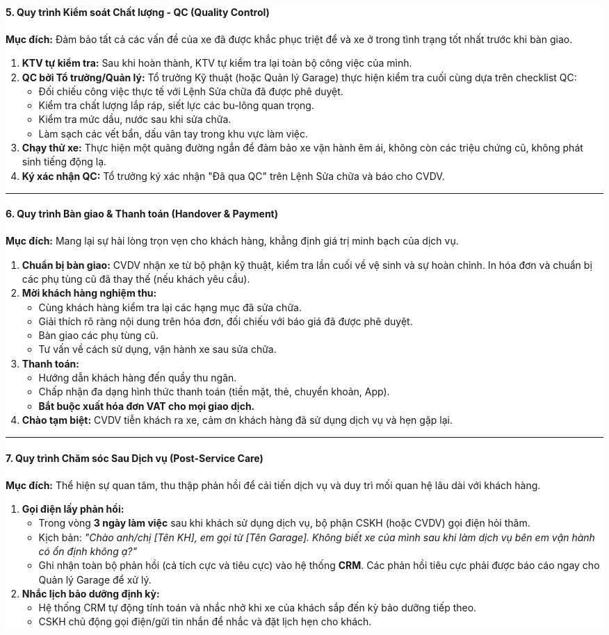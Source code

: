 #### **5. Quy trình Kiểm soát Chất lượng - QC (Quality Control)**

**Mục đích:** Đảm bảo tất cả các vấn đề của xe đã được khắc phục triệt để và xe ở trong tình trạng tốt nhất trước khi bàn giao.

1.  **KTV tự kiểm tra:** Sau khi hoàn thành, KTV tự kiểm tra lại toàn bộ công việc của mình.
2.  **QC bởi Tổ trưởng/Quản lý:** Tổ trưởng Kỹ thuật (hoặc Quản lý Garage) thực hiện kiểm tra cuối cùng dựa trên checklist QC:
    -   Đối chiếu công việc thực tế với Lệnh Sửa chữa đã được phê duyệt.
    -   Kiểm tra chất lượng lắp ráp, siết lực các bu-lông quan trọng.
    -   Kiểm tra mức dầu, nước sau khi sửa chữa.
    -   Làm sạch các vết bẩn, dấu vân tay trong khu vực làm việc.
3.  **Chạy thử xe:** Thực hiện một quãng đường ngắn để đảm bảo xe vận hành êm ái, không còn các triệu chứng cũ, không phát sinh tiếng động lạ.
4.  **Ký xác nhận QC:** Tổ trưởng ký xác nhận "Đã qua QC" trên Lệnh Sửa chữa và báo cho CVDV.

---

#### **6. Quy trình Bàn giao & Thanh toán (Handover & Payment)**

**Mục đích:** Mang lại sự hài lòng trọn vẹn cho khách hàng, khẳng định giá trị minh bạch của dịch vụ.

1.  **Chuẩn bị bàn giao:** CVDV nhận xe từ bộ phận kỹ thuật, kiểm tra lần cuối về vệ sinh và sự hoàn chỉnh. In hóa đơn và chuẩn bị các phụ tùng cũ đã thay thế (nếu khách yêu cầu).
2.  **Mời khách hàng nghiệm thu:**
    -   Cùng khách hàng kiểm tra lại các hạng mục đã sửa chữa.
    -   Giải thích rõ ràng nội dung trên hóa đơn, đối chiếu với báo giá đã được phê duyệt.
    -   Bàn giao các phụ tùng cũ.
    -   Tư vấn về cách sử dụng, vận hành xe sau sửa chữa.
3.  **Thanh toán:**
    -   Hướng dẫn khách hàng đến quầy thu ngân.
    -   Chấp nhận đa dạng hình thức thanh toán (tiền mặt, thẻ, chuyển khoản, App).
    -   **Bắt buộc xuất hóa đơn VAT cho mọi giao dịch.**
4.  **Chào tạm biệt:** CVDV tiễn khách ra xe, cảm ơn khách hàng đã sử dụng dịch vụ và hẹn gặp lại.

---

#### **7. Quy trình Chăm sóc Sau Dịch vụ (Post-Service Care)**

**Mục đích:** Thể hiện sự quan tâm, thu thập phản hồi để cải tiến dịch vụ và duy trì mối quan hệ lâu dài với khách hàng.

1.  **Gọi điện lấy phản hồi:**
    -   Trong vòng **3 ngày làm việc** sau khi khách sử dụng dịch vụ, bộ phận CSKH (hoặc CVDV) gọi điện hỏi thăm.
    -   Kịch bản: *"Chào anh/chị [Tên KH], em gọi từ [Tên Garage]. Không biết xe của mình sau khi làm dịch vụ bên em vận hành có ổn định không ạ?"*
    -   Ghi nhận toàn bộ phản hồi (cả tích cực và tiêu cực) vào hệ thống **CRM**. Các phản hồi tiêu cực phải được báo cáo ngay cho Quản lý Garage để xử lý.
2.  **Nhắc lịch bảo dưỡng định kỳ:**
    -   Hệ thống CRM tự động tính toán và nhắc nhở khi xe của khách sắp đến kỳ bảo dưỡng tiếp theo.
    -   CSKH chủ động gọi điện/gửi tin nhắn để nhắc và đặt lịch hẹn cho khách.
